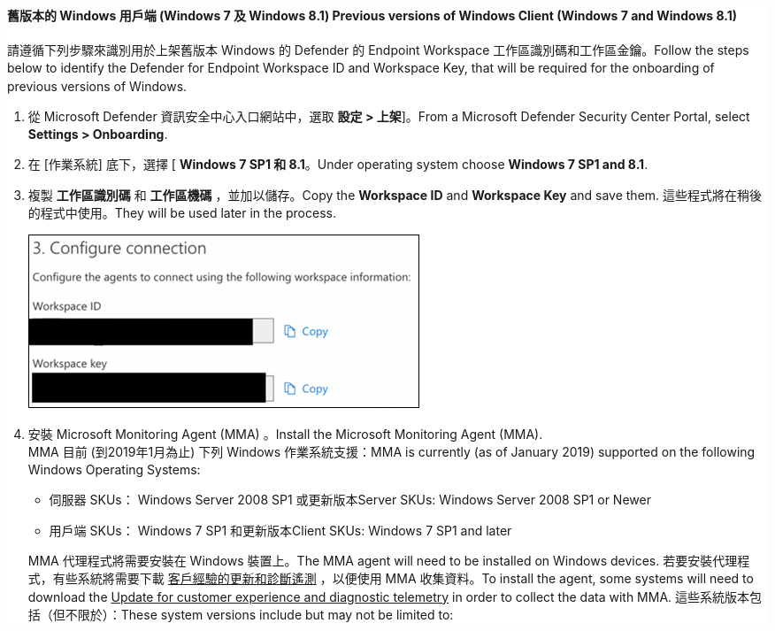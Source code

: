 
#### <a name="previous-versions-of-windows-client-windows-7-and-windows-81"></a><span data-ttu-id="0f266-182">舊版本的 Windows 用戶端 (Windows 7 及 Windows 8.1) </span><span class="sxs-lookup"><span data-stu-id="0f266-182">Previous versions of Windows Client (Windows 7 and Windows 8.1)</span></span>
<span data-ttu-id="0f266-183">請遵循下列步驟來識別用於上架舊版本 Windows 的 Defender 的 Endpoint Workspace 工作區識別碼和工作區金鑰。</span><span class="sxs-lookup"><span data-stu-id="0f266-183">Follow the steps below to identify the Defender for Endpoint Workspace ID and Workspace Key, that will be required for the onboarding of previous versions of Windows.</span></span>

1. <span data-ttu-id="0f266-184">從 Microsoft Defender 資訊安全中心入口網站中，選取 **設定 > 上架**]。</span><span class="sxs-lookup"><span data-stu-id="0f266-184">From a Microsoft Defender Security Center Portal, select **Settings > Onboarding**.</span></span>

2. <span data-ttu-id="0f266-185">在 [作業系統] 底下，選擇 [ **Windows 7 SP1 和 8.1**。</span><span class="sxs-lookup"><span data-stu-id="0f266-185">Under operating system choose **Windows 7 SP1 and 8.1**.</span></span>

3. <span data-ttu-id="0f266-186">複製 **工作區識別碼** 和 **工作區機碼** ，並加以儲存。</span><span class="sxs-lookup"><span data-stu-id="0f266-186">Copy the **Workspace ID** and **Workspace Key** and save them.</span></span> <span data-ttu-id="0f266-187">這些程式將在稍後的程式中使用。</span><span class="sxs-lookup"><span data-stu-id="0f266-187">They will be used later in the process.</span></span>

    ![上架影像](images/91b738e4b97c4272fd6d438d8c2d5269.png)

4. <span data-ttu-id="0f266-189">安裝 Microsoft Monitoring Agent (MMA) 。</span><span class="sxs-lookup"><span data-stu-id="0f266-189">Install the Microsoft Monitoring Agent (MMA).</span></span> <br>
    <span data-ttu-id="0f266-190">MMA 目前 (到2019年1月為止) 下列 Windows 作業系統支援：</span><span class="sxs-lookup"><span data-stu-id="0f266-190">MMA is currently (as of January 2019) supported on the following Windows Operating Systems:</span></span>

    -   <span data-ttu-id="0f266-191">伺服器 SKUs： Windows Server 2008 SP1 或更新版本</span><span class="sxs-lookup"><span data-stu-id="0f266-191">Server SKUs: Windows Server 2008 SP1 or Newer</span></span>

    -   <span data-ttu-id="0f266-192">用戶端 SKUs： Windows 7 SP1 和更新版本</span><span class="sxs-lookup"><span data-stu-id="0f266-192">Client SKUs: Windows 7 SP1 and later</span></span>

    <span data-ttu-id="0f266-193">MMA 代理程式將需要安裝在 Windows 裝置上。</span><span class="sxs-lookup"><span data-stu-id="0f266-193">The MMA agent will need to be installed on Windows devices.</span></span> <span data-ttu-id="0f266-194">若要安裝代理程式，有些系統將需要下載 [客戶經驗的更新和診斷遙測](https://support.microsoft.com/help/3080149/update-for-customer-experience-and-diagnostic-telemetry) ，以便使用 MMA 收集資料。</span><span class="sxs-lookup"><span data-stu-id="0f266-194">To install the agent, some systems will need to download the [Update for customer experience and diagnostic telemetry](https://support.microsoft.com/help/3080149/update-for-customer-experience-and-diagnostic-telemetry) in order to collect the data with MMA.</span></span> <span data-ttu-id="0f266-195">這些系統版本包括（但不限於）：</span><span class="sxs-lookup"><span data-stu-id="0f266-195">These system versions include but may not be limited to:</span></span>
